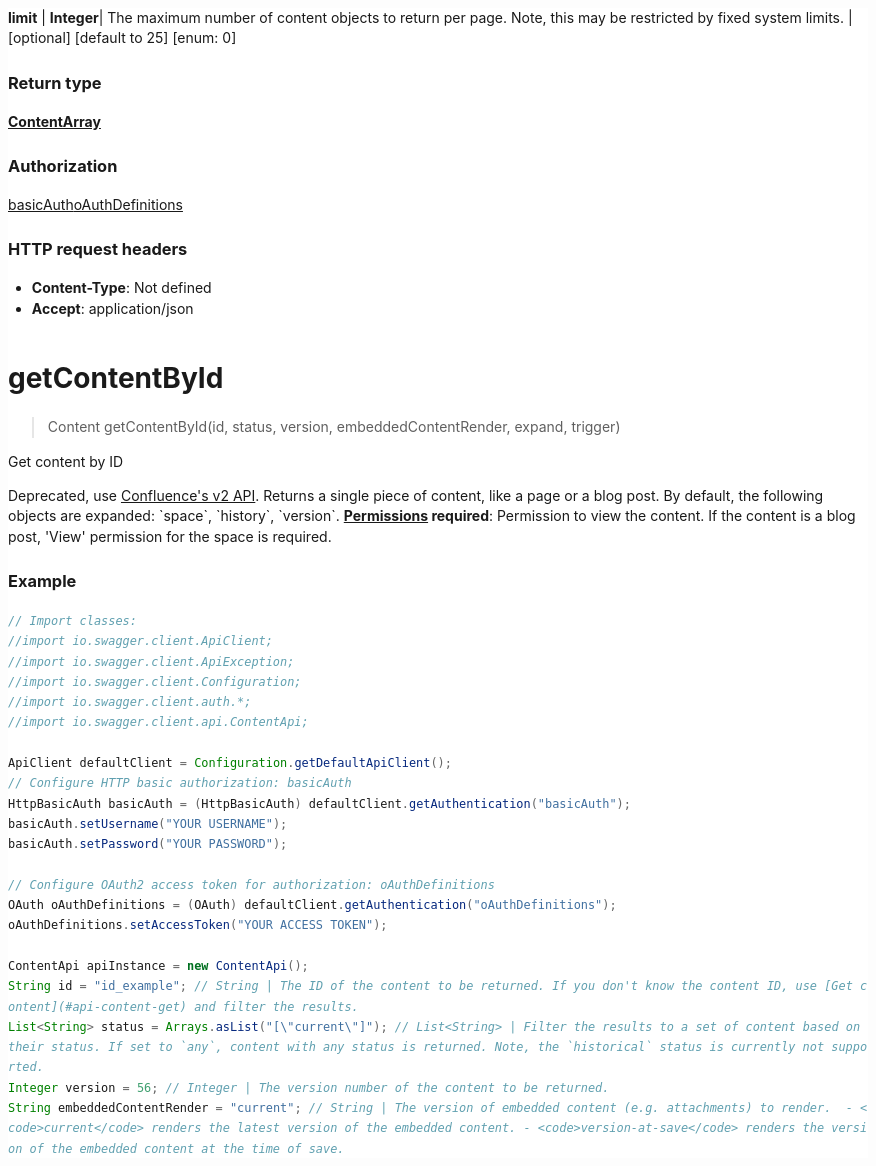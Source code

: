  **limit** | **Integer**| The maximum number of content objects to return per page. Note, this may be restricted by fixed system limits. | [optional] [default to 25] [enum: 0]

### Return type

[**ContentArray**](ContentArray.md)

### Authorization

[basicAuth](../README.md#basicAuth)[oAuthDefinitions](../README.md#oAuthDefinitions)

### HTTP request headers

 - **Content-Type**: Not defined
 - **Accept**: application/json

<a name="getContentById"></a>
# **getContentById**
> Content getContentById(id, status, version, embeddedContentRender, expand, trigger)

Get content by ID

Deprecated, use [Confluence&#x27;s v2 API](https://developer.atlassian.com/cloud/confluence/rest/v2/intro/).  Returns a single piece of content, like a page or a blog post.  By default, the following objects are expanded: &#x60;space&#x60;, &#x60;history&#x60;, &#x60;version&#x60;.  **[Permissions](https://confluence.atlassian.com/x/_AozKw) required**: Permission to view the content. If the content is a blog post, &#x27;View&#x27; permission for the space is required.

### Example
```java
// Import classes:
//import io.swagger.client.ApiClient;
//import io.swagger.client.ApiException;
//import io.swagger.client.Configuration;
//import io.swagger.client.auth.*;
//import io.swagger.client.api.ContentApi;

ApiClient defaultClient = Configuration.getDefaultApiClient();
// Configure HTTP basic authorization: basicAuth
HttpBasicAuth basicAuth = (HttpBasicAuth) defaultClient.getAuthentication("basicAuth");
basicAuth.setUsername("YOUR USERNAME");
basicAuth.setPassword("YOUR PASSWORD");

// Configure OAuth2 access token for authorization: oAuthDefinitions
OAuth oAuthDefinitions = (OAuth) defaultClient.getAuthentication("oAuthDefinitions");
oAuthDefinitions.setAccessToken("YOUR ACCESS TOKEN");

ContentApi apiInstance = new ContentApi();
String id = "id_example"; // String | The ID of the content to be returned. If you don't know the content ID, use [Get content](#api-content-get) and filter the results.
List<String> status = Arrays.asList("[\"current\"]"); // List<String> | Filter the results to a set of content based on their status. If set to `any`, content with any status is returned. Note, the `historical` status is currently not supported.
Integer version = 56; // Integer | The version number of the content to be returned.
String embeddedContentRender = "current"; // String | The version of embedded content (e.g. attachments) to render.  - <code>current</code> renders the latest version of the embedded content. - <code>version-at-save</code> renders the version of the embedded content at the time of save.
```